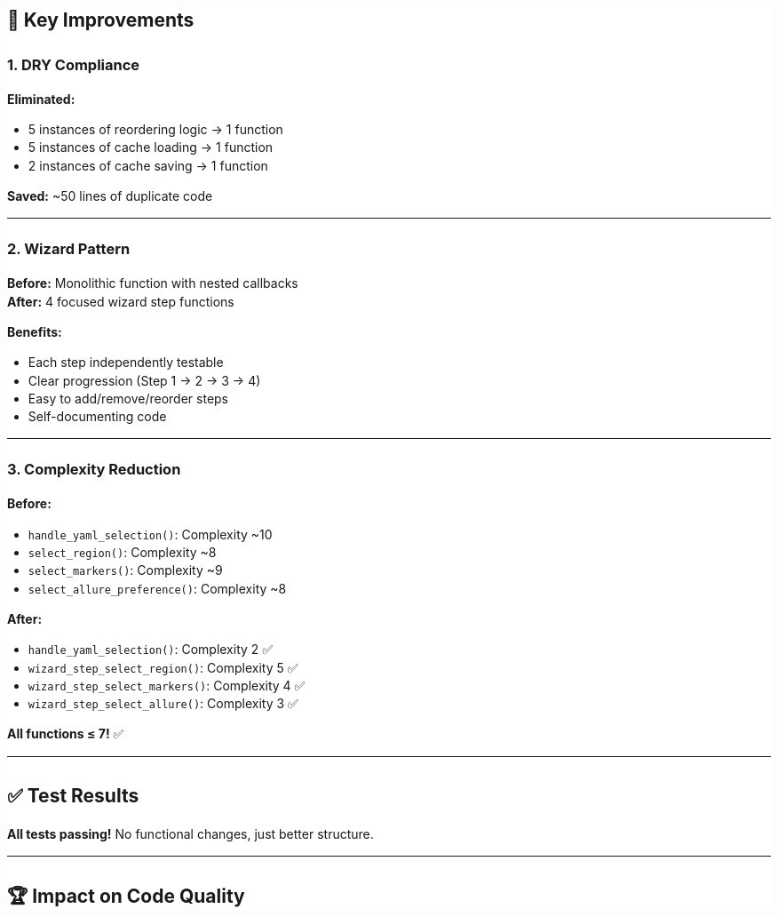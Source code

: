 
## 🎯 Key Improvements

### 1. DRY Compliance

**Eliminated:**
- 5 instances of reordering logic → 1 function
- 5 instances of cache loading → 1 function
- 2 instances of cache saving → 1 function

**Saved:** ~50 lines of duplicate code

---

### 2. Wizard Pattern

**Before:** Monolithic function with nested callbacks  
**After:** 4 focused wizard step functions

**Benefits:**
- Each step independently testable
- Clear progression (Step 1 → 2 → 3 → 4)
- Easy to add/remove/reorder steps
- Self-documenting code

---

### 3. Complexity Reduction

**Before:**
- `handle_yaml_selection()`: Complexity ~10
- `select_region()`: Complexity ~8
- `select_markers()`: Complexity ~9
- `select_allure_preference()`: Complexity ~8

**After:**
- `handle_yaml_selection()`: Complexity 2 ✅
- `wizard_step_select_region()`: Complexity 5 ✅
- `wizard_step_select_markers()`: Complexity 4 ✅
- `wizard_step_select_allure()`: Complexity 3 ✅

**All functions ≤ 7!** ✅

---

## ✅ Test Results

**All tests passing!** No functional changes, just better structure.

---

## 🏆 Impact on Code Quality
